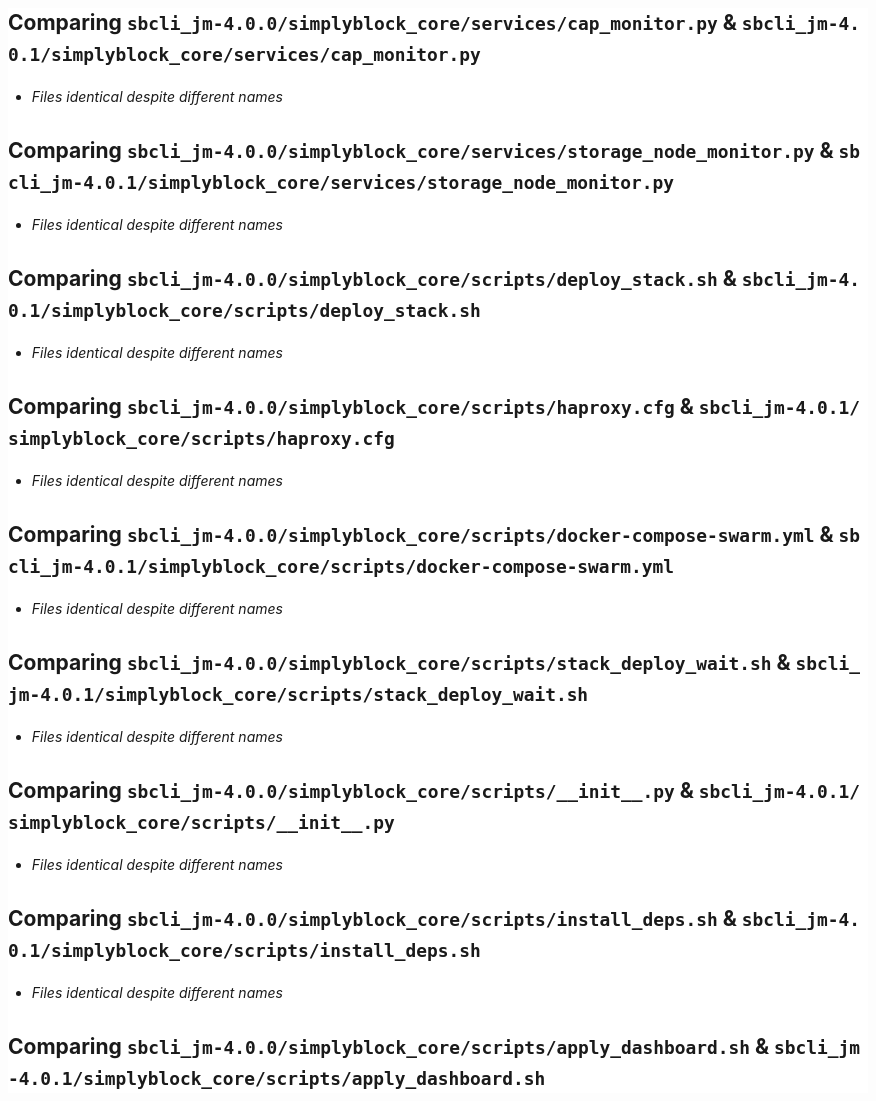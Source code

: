 ## Comparing `sbcli_jm-4.0.0/simplyblock_core/services/cap_monitor.py` & `sbcli_jm-4.0.1/simplyblock_core/services/cap_monitor.py`

 * *Files identical despite different names*

## Comparing `sbcli_jm-4.0.0/simplyblock_core/services/storage_node_monitor.py` & `sbcli_jm-4.0.1/simplyblock_core/services/storage_node_monitor.py`

 * *Files identical despite different names*

## Comparing `sbcli_jm-4.0.0/simplyblock_core/scripts/deploy_stack.sh` & `sbcli_jm-4.0.1/simplyblock_core/scripts/deploy_stack.sh`

 * *Files identical despite different names*

## Comparing `sbcli_jm-4.0.0/simplyblock_core/scripts/haproxy.cfg` & `sbcli_jm-4.0.1/simplyblock_core/scripts/haproxy.cfg`

 * *Files identical despite different names*

## Comparing `sbcli_jm-4.0.0/simplyblock_core/scripts/docker-compose-swarm.yml` & `sbcli_jm-4.0.1/simplyblock_core/scripts/docker-compose-swarm.yml`

 * *Files identical despite different names*

## Comparing `sbcli_jm-4.0.0/simplyblock_core/scripts/stack_deploy_wait.sh` & `sbcli_jm-4.0.1/simplyblock_core/scripts/stack_deploy_wait.sh`

 * *Files identical despite different names*

## Comparing `sbcli_jm-4.0.0/simplyblock_core/scripts/__init__.py` & `sbcli_jm-4.0.1/simplyblock_core/scripts/__init__.py`

 * *Files identical despite different names*

## Comparing `sbcli_jm-4.0.0/simplyblock_core/scripts/install_deps.sh` & `sbcli_jm-4.0.1/simplyblock_core/scripts/install_deps.sh`

 * *Files identical despite different names*

## Comparing `sbcli_jm-4.0.0/simplyblock_core/scripts/apply_dashboard.sh` & `sbcli_jm-4.0.1/simplyblock_core/scripts/apply_dashboard.sh`
